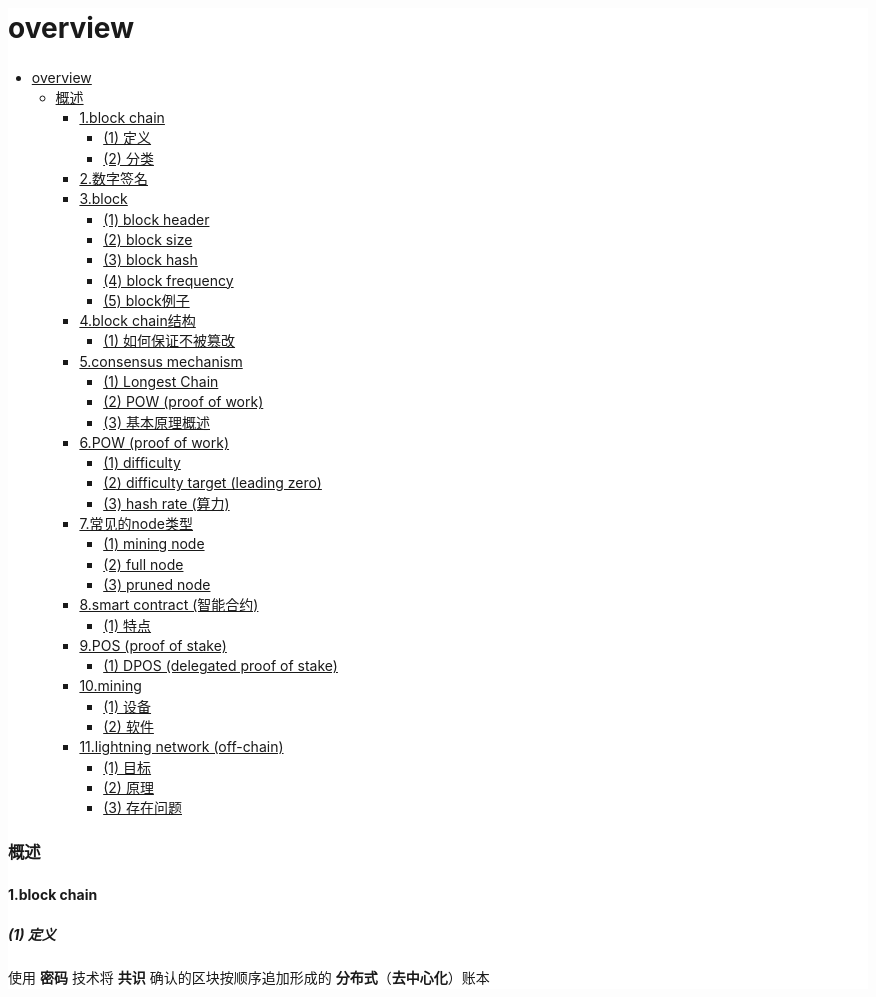 # overview






- [overview](#overview)
    - [概述](#概述)
      - [1.block chain](#1block-chain)
        - [(1) 定义](#1-定义)
        - [(2) 分类](#2-分类)
      - [2.数字签名](#2数字签名)
      - [3.block](#3block)
        - [(1) block header](#1-block-header)
        - [(2) block size](#2-block-size)
        - [(3) block hash](#3-block-hash)
        - [(4) block frequency](#4-block-frequency)
        - [(5) block例子](#5-block例子)
      - [4.block chain结构](#4block-chain结构)
        - [(1) 如何保证不被篡改](#1-如何保证不被篡改)
      - [5.consensus mechanism](#5consensus-mechanism)
        - [(1) Longest Chain](#1-longest-chain)
        - [(2) POW (proof of work)](#2-pow-proof-of-work)
        - [(3) 基本原理概述](#3-基本原理概述)
      - [6.POW (proof of work)](#6pow-proof-of-work)
        - [(1) difficulty](#1-difficulty)
        - [(2) difficulty target (leading zero)](#2-difficulty-target-leading-zero)
        - [(3) hash rate (算力)](#3-hash-rate-算力)
      - [7.常见的node类型](#7常见的node类型)
        - [(1) mining node](#1-mining-node)
        - [(2) full node](#2-full-node)
        - [(3) pruned node](#3-pruned-node)
      - [8.smart contract (智能合约)](#8smart-contract-智能合约)
        - [(1) 特点](#1-特点)
      - [9.POS (proof of stake)](#9pos-proof-of-stake)
        - [(1) DPOS (delegated proof of stake)](#1-dpos-delegated-proof-of-stake)
      - [10.mining](#10mining)
        - [(1) 设备](#1-设备)
        - [(2) 软件](#2-软件)
      - [11.lightning network (off-chain)](#11lightning-network-off-chain)
        - [(1) 目标](#1-目标)
        - [(2) 原理](#2-原理)
        - [(3) 存在问题](#3-存在问题)



### 概述

#### 1.block chain

##### (1) 定义
使用 **密码** 技术将 **共识** 确认的区块按顺序追加形成的 **分布式**（**去中心化**）账本
